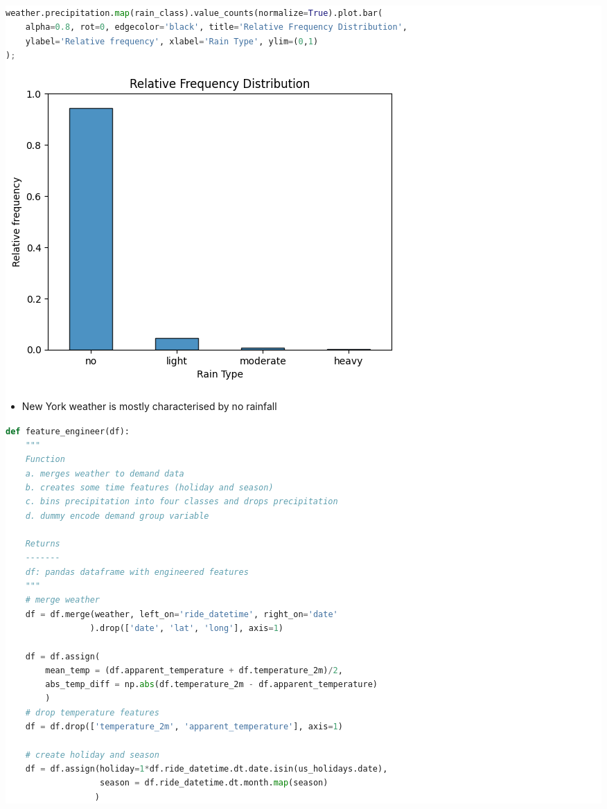 
```python
weather.precipitation.map(rain_class).value_counts(normalize=True).plot.bar(
    alpha=0.8, rot=0, edgecolor='black', title='Relative Frequency Distribution', 
    ylabel='Relative frequency', xlabel='Rain Type', ylim=(0,1)
);
```


    
![png](output_44_0.png)
    


- New York weather is mostly characterised by no rainfall


```python
def feature_engineer(df):
    """
    Function 
    a. merges weather to demand data
    b. creates some time features (holiday and season)
    c. bins precipitation into four classes and drops precipitation
    d. dummy encode demand group variable
    
    Returns
    -------
    df: pandas dataframe with engineered features
    """
    # merge weather
    df = df.merge(weather, left_on='ride_datetime', right_on='date'
                 ).drop(['date', 'lat', 'long'], axis=1)

    df = df.assign(
        mean_temp = (df.apparent_temperature + df.temperature_2m)/2,
        abs_temp_diff = np.abs(df.temperature_2m - df.apparent_temperature)
        )
    # drop temperature features
    df = df.drop(['temperature_2m', 'apparent_temperature'], axis=1)

    # create holiday and season
    df = df.assign(holiday=1*df.ride_datetime.dt.date.isin(us_holidays.date),
                   season = df.ride_datetime.dt.month.map(season)
                  )
```